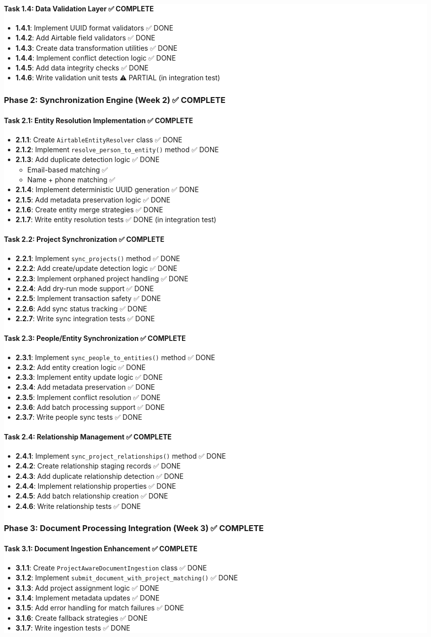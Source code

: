 #### Task 1.4: Data Validation Layer ✅ COMPLETE
- **1.4.1**: Implement UUID format validators ✅ DONE
- **1.4.2**: Add Airtable field validators ✅ DONE
- **1.4.3**: Create data transformation utilities ✅ DONE
- **1.4.4**: Implement conflict detection logic ✅ DONE
- **1.4.5**: Add data integrity checks ✅ DONE
- **1.4.6**: Write validation unit tests ⚠️ PARTIAL (in integration test)

### Phase 2: Synchronization Engine (Week 2) ✅ COMPLETE

#### Task 2.1: Entity Resolution Implementation ✅ COMPLETE
- **2.1.1**: Create `AirtableEntityResolver` class ✅ DONE
- **2.1.2**: Implement `resolve_person_to_entity()` method ✅ DONE
- **2.1.3**: Add duplicate detection logic ✅ DONE
  - Email-based matching ✅
  - Name + phone matching ✅
- **2.1.4**: Implement deterministic UUID generation ✅ DONE
- **2.1.5**: Add metadata preservation logic ✅ DONE
- **2.1.6**: Create entity merge strategies ✅ DONE
- **2.1.7**: Write entity resolution tests ✅ DONE (in integration test)

#### Task 2.2: Project Synchronization ✅ COMPLETE
- **2.2.1**: Implement `sync_projects()` method ✅ DONE
- **2.2.2**: Add create/update detection logic ✅ DONE
- **2.2.3**: Implement orphaned project handling ✅ DONE
- **2.2.4**: Add dry-run mode support ✅ DONE
- **2.2.5**: Implement transaction safety ✅ DONE
- **2.2.6**: Add sync status tracking ✅ DONE
- **2.2.7**: Write sync integration tests ✅ DONE

#### Task 2.3: People/Entity Synchronization ✅ COMPLETE
- **2.3.1**: Implement `sync_people_to_entities()` method ✅ DONE
- **2.3.2**: Add entity creation logic ✅ DONE
- **2.3.3**: Implement entity update logic ✅ DONE
- **2.3.4**: Add metadata preservation ✅ DONE
- **2.3.5**: Implement conflict resolution ✅ DONE
- **2.3.6**: Add batch processing support ✅ DONE
- **2.3.7**: Write people sync tests ✅ DONE

#### Task 2.4: Relationship Management ✅ COMPLETE
- **2.4.1**: Implement `sync_project_relationships()` method ✅ DONE
- **2.4.2**: Create relationship staging records ✅ DONE
- **2.4.3**: Add duplicate relationship detection ✅ DONE
- **2.4.4**: Implement relationship properties ✅ DONE
- **2.4.5**: Add batch relationship creation ✅ DONE
- **2.4.6**: Write relationship tests ✅ DONE

### Phase 3: Document Processing Integration (Week 3) ✅ COMPLETE

#### Task 3.1: Document Ingestion Enhancement ✅ COMPLETE
- **3.1.1**: Create `ProjectAwareDocumentIngestion` class ✅ DONE
- **3.1.2**: Implement `submit_document_with_project_matching()` ✅ DONE
- **3.1.3**: Add project assignment logic ✅ DONE
- **3.1.4**: Implement metadata updates ✅ DONE
- **3.1.5**: Add error handling for match failures ✅ DONE
- **3.1.6**: Create fallback strategies ✅ DONE
- **3.1.7**: Write ingestion tests ✅ DONE
